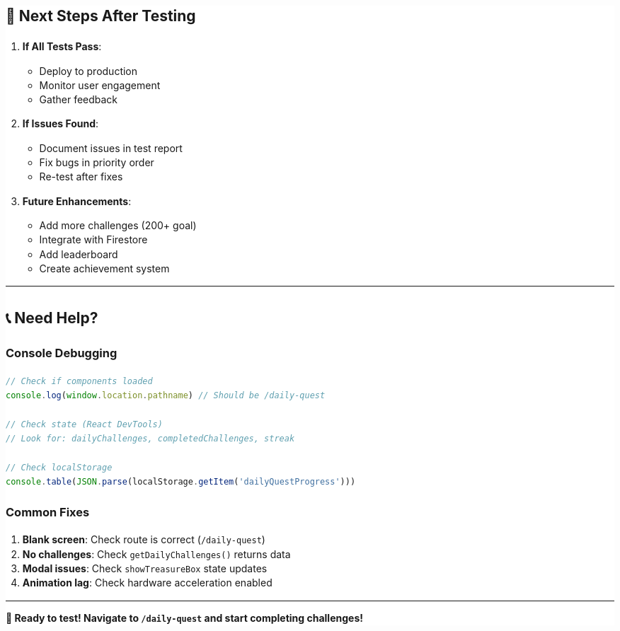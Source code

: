 
## 🚀 Next Steps After Testing

1. **If All Tests Pass**:
   - Deploy to production
   - Monitor user engagement
   - Gather feedback

2. **If Issues Found**:
   - Document issues in test report
   - Fix bugs in priority order
   - Re-test after fixes

3. **Future Enhancements**:
   - Add more challenges (200+ goal)
   - Integrate with Firestore
   - Add leaderboard
   - Create achievement system

---

## 📞 Need Help?

### Console Debugging
```javascript
// Check if components loaded
console.log(window.location.pathname) // Should be /daily-quest

// Check state (React DevTools)
// Look for: dailyChallenges, completedChallenges, streak

// Check localStorage
console.table(JSON.parse(localStorage.getItem('dailyQuestProgress')))
```

### Common Fixes
1. **Blank screen**: Check route is correct (`/daily-quest`)
2. **No challenges**: Check `getDailyChallenges()` returns data
3. **Modal issues**: Check `showTreasureBox` state updates
4. **Animation lag**: Check hardware acceleration enabled

---

**🎉 Ready to test! Navigate to `/daily-quest` and start completing challenges!**
